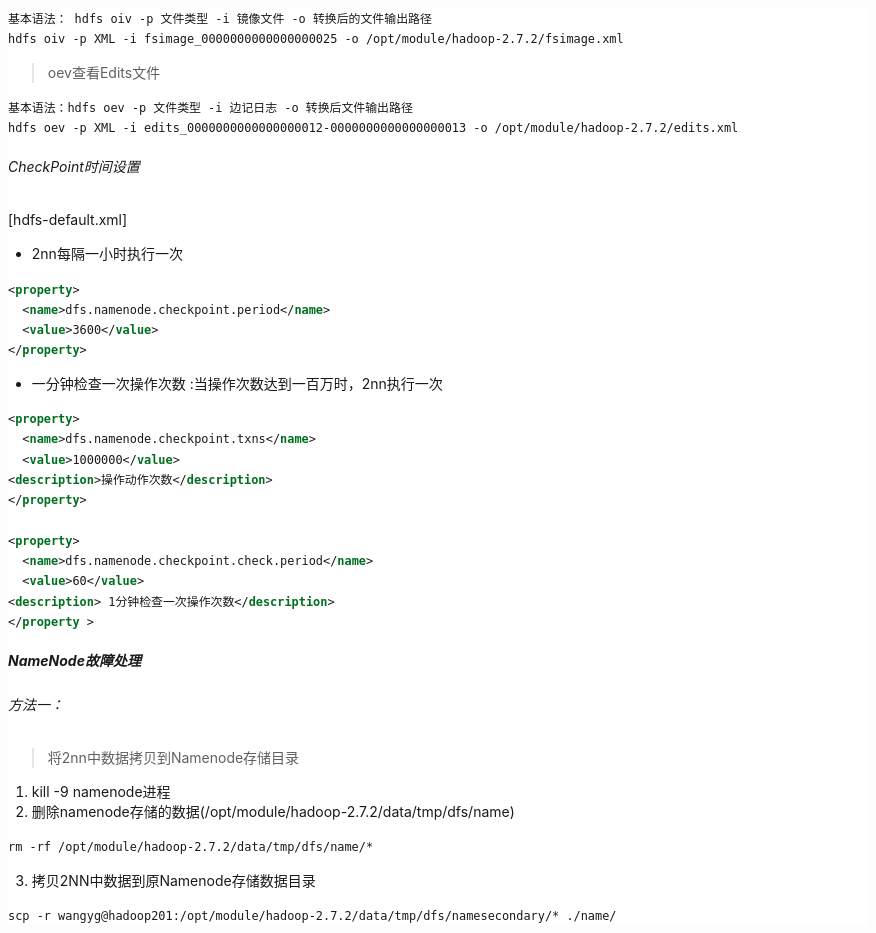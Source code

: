 ```
基本语法： hdfs oiv -p 文件类型 -i 镜像文件 -o 转换后的文件输出路径
hdfs oiv -p XML -i fsimage_0000000000000000025 -o /opt/module/hadoop-2.7.2/fsimage.xml
```

> oev查看Edits文件

```
基本语法：hdfs oev -p 文件类型 -i 边记日志 -o 转换后文件输出路径
hdfs oev -p XML -i edits_0000000000000000012-0000000000000000013 -o /opt/module/hadoop-2.7.2/edits.xml
```

###### CheckPoint时间设置

[hdfs-default.xml]

- 2nn每隔一小时执行一次

```xml
<property>
  <name>dfs.namenode.checkpoint.period</name>
  <value>3600</value>
</property>
```

- 一分钟检查一次操作次数  :当操作次数达到一百万时，2nn执行一次

```xml
<property>
  <name>dfs.namenode.checkpoint.txns</name>
  <value>1000000</value>
<description>操作动作次数</description>
</property>

<property>
  <name>dfs.namenode.checkpoint.check.period</name>
  <value>60</value>
<description> 1分钟检查一次操作次数</description>
</property >
```



##### NameNode故障处理

###### 方法一：

> 将2nn中数据拷贝到Namenode存储目录

1. kill -9 namenode进程
2. 删除namenode存储的数据(/opt/module/hadoop-2.7.2/data/tmp/dfs/name)

```
rm -rf /opt/module/hadoop-2.7.2/data/tmp/dfs/name/*
```

3. 拷贝2NN中数据到原Namenode存储数据目录

```shell
scp -r wangyg@hadoop201:/opt/module/hadoop-2.7.2/data/tmp/dfs/namesecondary/* ./name/
```
